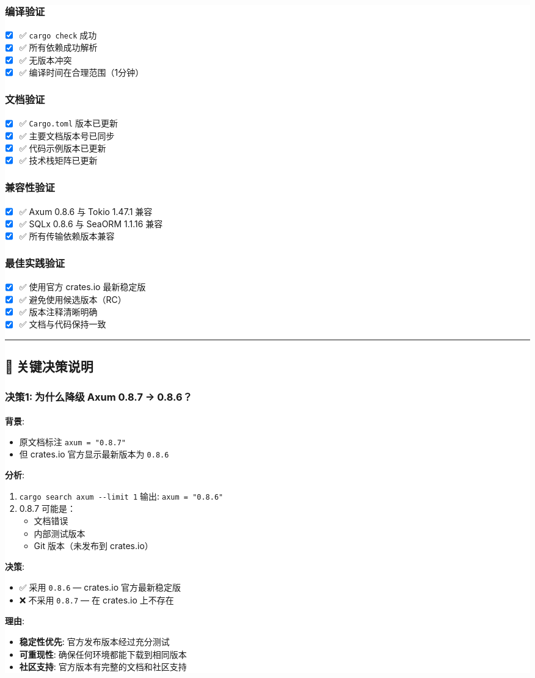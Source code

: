 ### 编译验证

- [x] ✅ `cargo check` 成功
- [x] ✅ 所有依赖成功解析
- [x] ✅ 无版本冲突
- [x] ✅ 编译时间在合理范围（1分钟）

### 文档验证

- [x] ✅ `Cargo.toml` 版本已更新
- [x] ✅ 主要文档版本号已同步
- [x] ✅ 代码示例版本已更新
- [x] ✅ 技术栈矩阵已更新

### 兼容性验证

- [x] ✅ Axum 0.8.6 与 Tokio 1.47.1 兼容
- [x] ✅ SQLx 0.8.6 与 SeaORM 1.1.16 兼容
- [x] ✅ 所有传输依赖版本兼容

### 最佳实践验证

- [x] ✅ 使用官方 crates.io 最新稳定版
- [x] ✅ 避免使用候选版本（RC）
- [x] ✅ 版本注释清晰明确
- [x] ✅ 文档与代码保持一致

---

## 🎯 关键决策说明

### 决策1: 为什么降级 Axum 0.8.7 → 0.8.6？

**背景**:

- 原文档标注 `axum = "0.8.7"`
- 但 crates.io 官方显示最新版本为 `0.8.6`

**分析**:

1. `cargo search axum --limit 1` 输出: `axum = "0.8.6"`
2. 0.8.7 可能是：
   - 文档错误
   - 内部测试版本
   - Git 版本（未发布到 crates.io）

**决策**:

- ✅ 采用 `0.8.6` — crates.io 官方最新稳定版
- ❌ 不采用 `0.8.7` — 在 crates.io 上不存在

**理由**:

- **稳定性优先**: 官方发布版本经过充分测试
- **可重现性**: 确保任何环境都能下载到相同版本
- **社区支持**: 官方版本有完整的文档和社区支持
